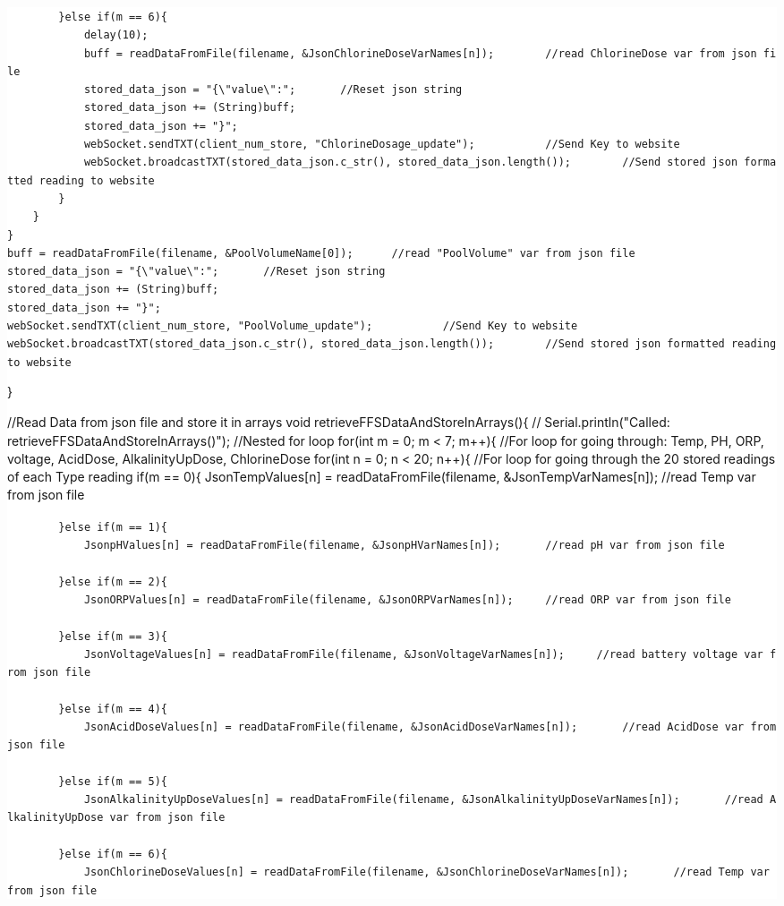 			}else if(m == 6){
				delay(10);
				buff = readDataFromFile(filename, &JsonChlorineDoseVarNames[n]);		//read ChlorineDose var from json file
				stored_data_json = "{\"value\":";		//Reset json string
				stored_data_json += (String)buff;
				stored_data_json += "}";
				webSocket.sendTXT(client_num_store, "ChlorineDosage_update");			//Send Key to website
				webSocket.broadcastTXT(stored_data_json.c_str(), stored_data_json.length());		//Send stored json formatted reading to website
			}
		}
	}
	buff = readDataFromFile(filename, &PoolVolumeName[0]);		//read "PoolVolume" var from json file
	stored_data_json = "{\"value\":";		//Reset json string
	stored_data_json += (String)buff;
	stored_data_json += "}";
	webSocket.sendTXT(client_num_store, "PoolVolume_update");			//Send Key to website 
	webSocket.broadcastTXT(stored_data_json.c_str(), stored_data_json.length());		//Send stored json formatted reading to website
}

//Read Data from json file and store it in arrays
void retrieveFFSDataAndStoreInArrays(){
//	Serial.println("Called: retrieveFFSDataAndStoreInArrays()");
	//Nested for loop
	for(int m = 0; m < 7; m++){		//For loop for going through: Temp, PH, ORP, voltage, AcidDose, AlkalinityUpDose, ChlorineDose
		for(int n = 0; n < 20; n++){		//For loop for going through the 20 stored readings of each Type reading
			if(m == 0){
				JsonTempValues[n] = readDataFromFile(filename, &JsonTempVarNames[n]);	//read Temp var from json file
				
			}else if(m == 1){
				JsonpHValues[n] = readDataFromFile(filename, &JsonpHVarNames[n]);		//read pH var from json file
				
			}else if(m == 2){
				JsonORPValues[n] = readDataFromFile(filename, &JsonORPVarNames[n]);		//read ORP var from json file
			
			}else if(m == 3){
				JsonVoltageValues[n] = readDataFromFile(filename, &JsonVoltageVarNames[n]);		//read battery voltage var from json file
				
			}else if(m == 4){
				JsonAcidDoseValues[n] = readDataFromFile(filename, &JsonAcidDoseVarNames[n]);		//read AcidDose var from json file
				
			}else if(m == 5){
				JsonAlkalinityUpDoseValues[n] = readDataFromFile(filename, &JsonAlkalinityUpDoseVarNames[n]);		//read AlkalinityUpDose var from json file
				
			}else if(m == 6){
				JsonChlorineDoseValues[n] = readDataFromFile(filename, &JsonChlorineDoseVarNames[n]);		//read Temp var from json file
				